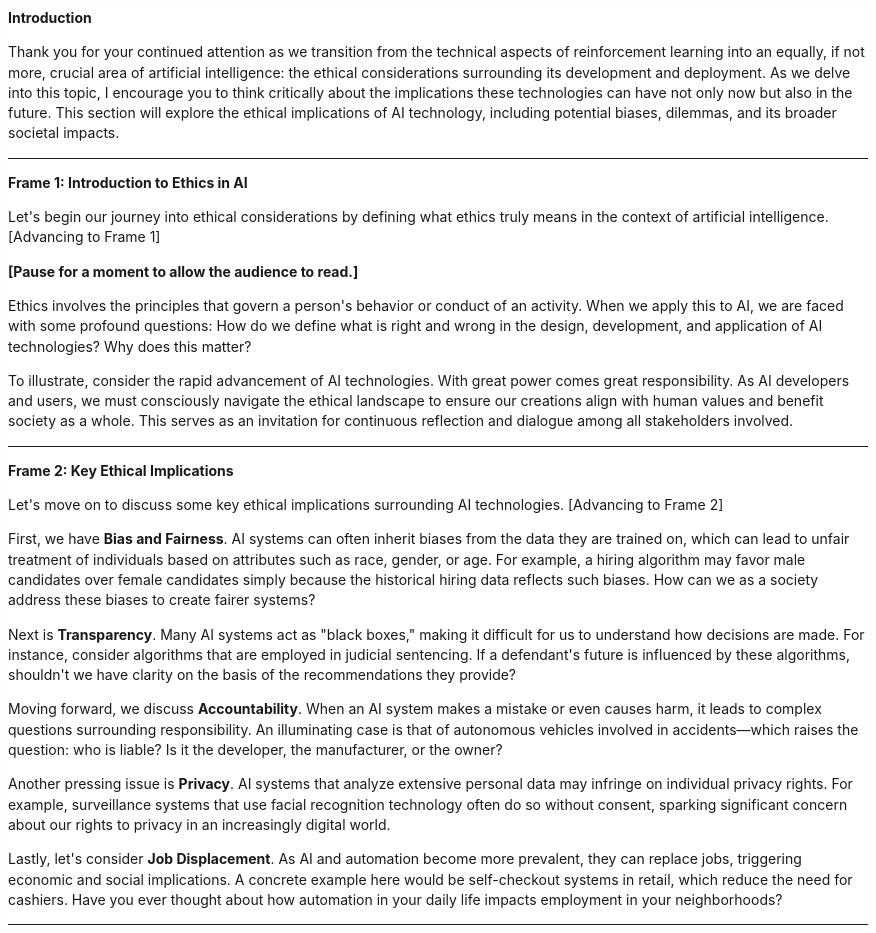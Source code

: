 
**Introduction**

Thank you for your continued attention as we transition from the technical aspects of reinforcement learning into an equally, if not more, crucial area of artificial intelligence: the ethical considerations surrounding its development and deployment. As we delve into this topic, I encourage you to think critically about the implications these technologies can have not only now but also in the future. This section will explore the ethical implications of AI technology, including potential biases, dilemmas, and its broader societal impacts.

---

**Frame 1: Introduction to Ethics in AI**

Let's begin our journey into ethical considerations by defining what ethics truly means in the context of artificial intelligence. [Advancing to Frame 1]

**[Pause for a moment to allow the audience to read.]**

Ethics involves the principles that govern a person's behavior or conduct of an activity. When we apply this to AI, we are faced with some profound questions: How do we define what is right and wrong in the design, development, and application of AI technologies? Why does this matter?

To illustrate, consider the rapid advancement of AI technologies. With great power comes great responsibility. As AI developers and users, we must consciously navigate the ethical landscape to ensure our creations align with human values and benefit society as a whole. This serves as an invitation for continuous reflection and dialogue among all stakeholders involved.

---

**Frame 2: Key Ethical Implications**

Let's move on to discuss some key ethical implications surrounding AI technologies. [Advancing to Frame 2]

First, we have **Bias and Fairness**. AI systems can often inherit biases from the data they are trained on, which can lead to unfair treatment of individuals based on attributes such as race, gender, or age. For example, a hiring algorithm may favor male candidates over female candidates simply because the historical hiring data reflects such biases. How can we as a society address these biases to create fairer systems? 

Next is **Transparency**. Many AI systems act as "black boxes," making it difficult for us to understand how decisions are made. For instance, consider algorithms that are employed in judicial sentencing. If a defendant's future is influenced by these algorithms, shouldn't we have clarity on the basis of the recommendations they provide?

Moving forward, we discuss **Accountability**. When an AI system makes a mistake or even causes harm, it leads to complex questions surrounding responsibility. An illuminating case is that of autonomous vehicles involved in accidents—which raises the question: who is liable? Is it the developer, the manufacturer, or the owner? 

Another pressing issue is **Privacy**. AI systems that analyze extensive personal data may infringe on individual privacy rights. For example, surveillance systems that use facial recognition technology often do so without consent, sparking significant concern about our rights to privacy in an increasingly digital world.

Lastly, let's consider **Job Displacement**. As AI and automation become more prevalent, they can replace jobs, triggering economic and social implications. A concrete example here would be self-checkout systems in retail, which reduce the need for cashiers. Have you ever thought about how automation in your daily life impacts employment in your neighborhoods?

---